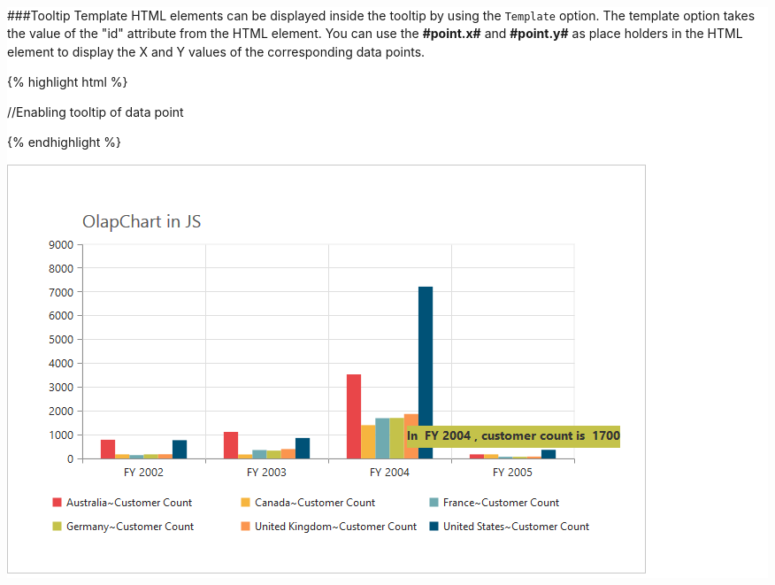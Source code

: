 ###Tooltip Template
HTML elements can be displayed inside the tooltip by using the `Template` option. The template option takes the value of the "id" attribute from the HTML element. You can use the **#point.x#** and **#point.y#** as place holders in the HTML element to display the X and Y values of the corresponding data points.

{% highlight html %}

<div id="Tooltip" style="display: none;">
    <div id="icon">
        <div id="ccicon"> </div>
    </div>
    <div id="value">
        <div>
            <label id="ccvalue">&nbsp;#point.y# </label>
            <label id="cc">Customer Count </label>
        </div>
    </div>
</div>
<ej:OlapChart ID="OlapChart1" runat="server" Url="../wcf/OlapChartService.svc" ClientIDMode="Static">
    //Enabling tooltip of data point
    <CommonSeriesOptions Tooltip-Visible="True" Tooltip-Template="Tooltip" />
    <Size Width="950px" Height="460px"></Size>
</ej:OlapChart>

{% endhighlight %}

![](User-Interactions_images/tooltiptemplate.png) 
